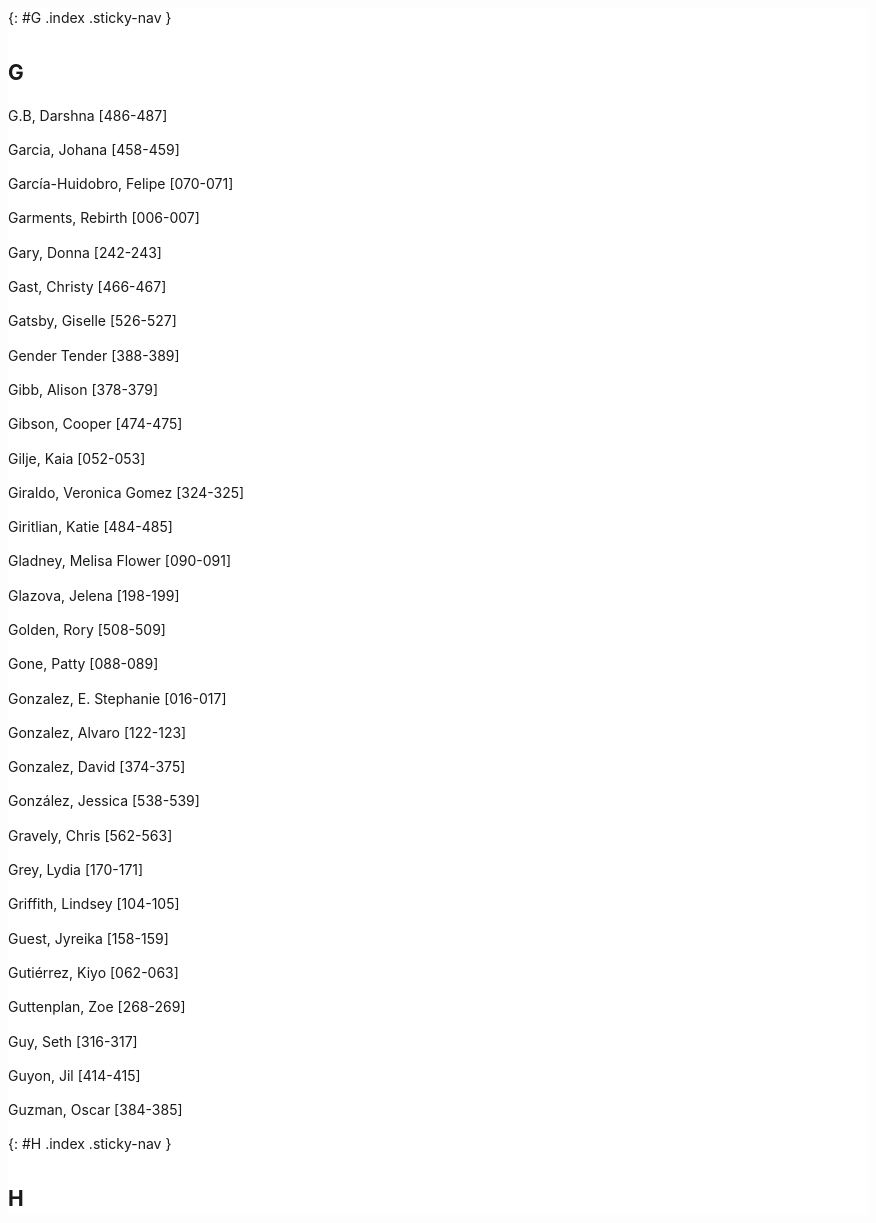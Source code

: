 {: #G .index .sticky-nav }
## G

G.B, Darshna  [486-487]

Garcia, Johana  [458-459]

García-Huidobro, Felipe  [070-071]

Garments, Rebirth  [006-007]

Gary, Donna  [242-243]

Gast, Christy  [466-467]

Gatsby, Giselle  [526-527]

Gender Tender  [388-389]

Gibb, Alison  [378-379]

Gibson, Cooper  [474-475]

Gilje, Kaia  [052-053]

Giraldo, Veronica Gomez  [324-325]

Giritlian, Katie  [484-485]

Gladney, Melisa Flower  [090-091]

Glazova, Jelena  [198-199]

Golden, Rory  [508-509]

Gone, Patty  [088-089]

Gonzalez, E. Stephanie  [016-017]

Gonzalez, Alvaro  [122-123]

Gonzalez, David  [374-375]

González, Jessica  [538-539]

Gravely, Chris  [562-563]

Grey, Lydia  [170-171]

Griffith, Lindsey  [104-105]

Guest, Jyreika  [158-159]

Gutiérrez, Kiyo  [062-063]

Guttenplan, Zoe  [268-269]

Guy, Seth  [316-317]

Guyon, Jil  [414-415]

Guzman, Oscar  [384-385]

{: #H .index .sticky-nav }
## H
